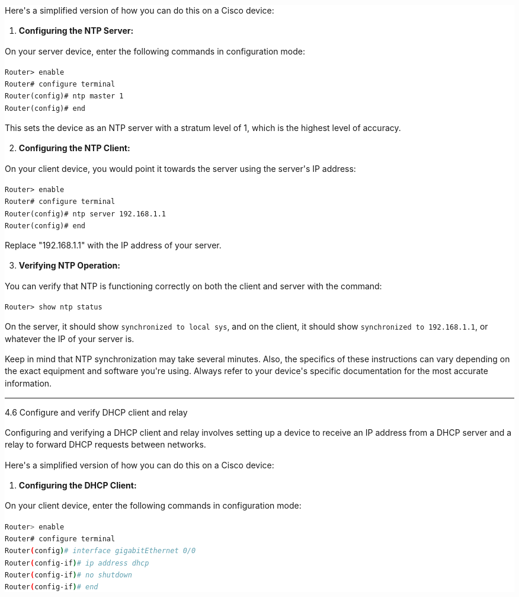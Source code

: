   Here's a simplified version of how you can do this on a Cisco device:

  1. **Configuring the NTP Server:**

  On your server device, enter the following commands in configuration mode:

  ```
  Router> enable
  Router# configure terminal
  Router(config)# ntp master 1
  Router(config)# end
  ```

  This sets the device as an NTP server with a stratum level of 1, which is the highest level of accuracy.

  2. **Configuring the NTP Client:**

  On your client device, you would point it towards the server using the server's IP address:

  ```
  Router> enable
  Router# configure terminal
  Router(config)# ntp server 192.168.1.1
  Router(config)# end
  ```

  Replace "192.168.1.1" with the IP address of your server.

  3. **Verifying NTP Operation:**

  You can verify that NTP is functioning correctly on both the client and server with the command:

  ```
  Router> show ntp status
  ```

  On the server, it should show `synchronized to local sys`, and on the client, it should show `synchronized to 192.168.1.1`, or whatever the IP of your server is.

  Keep in mind that NTP synchronization may take several minutes. Also, the specifics of these instructions can vary depending on the exact equipment and software you're using. Always refer to your device's specific documentation for the most accurate information.



---------------------------------------------------------------------------------------------------------

4.6 Configure and verify DHCP client and relay

  Configuring and verifying a DHCP client and relay involves setting up a device to receive an IP address from a DHCP server and a relay to forward DHCP requests between networks.

  Here's a simplified version of how you can do this on a Cisco device:

  1. **Configuring the DHCP Client:**

  On your client device, enter the following commands in configuration mode:

  ```bash
  Router> enable
  Router# configure terminal
  Router(config)# interface gigabitEthernet 0/0
  Router(config-if)# ip address dhcp
  Router(config-if)# no shutdown
  Router(config-if)# end
  ```
